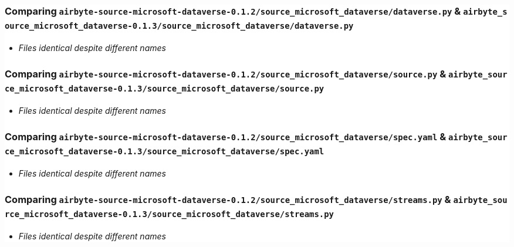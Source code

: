 ### Comparing `airbyte-source-microsoft-dataverse-0.1.2/source_microsoft_dataverse/dataverse.py` & `airbyte_source_microsoft_dataverse-0.1.3/source_microsoft_dataverse/dataverse.py`

 * *Files identical despite different names*

### Comparing `airbyte-source-microsoft-dataverse-0.1.2/source_microsoft_dataverse/source.py` & `airbyte_source_microsoft_dataverse-0.1.3/source_microsoft_dataverse/source.py`

 * *Files identical despite different names*

### Comparing `airbyte-source-microsoft-dataverse-0.1.2/source_microsoft_dataverse/spec.yaml` & `airbyte_source_microsoft_dataverse-0.1.3/source_microsoft_dataverse/spec.yaml`

 * *Files identical despite different names*

### Comparing `airbyte-source-microsoft-dataverse-0.1.2/source_microsoft_dataverse/streams.py` & `airbyte_source_microsoft_dataverse-0.1.3/source_microsoft_dataverse/streams.py`

 * *Files identical despite different names*

